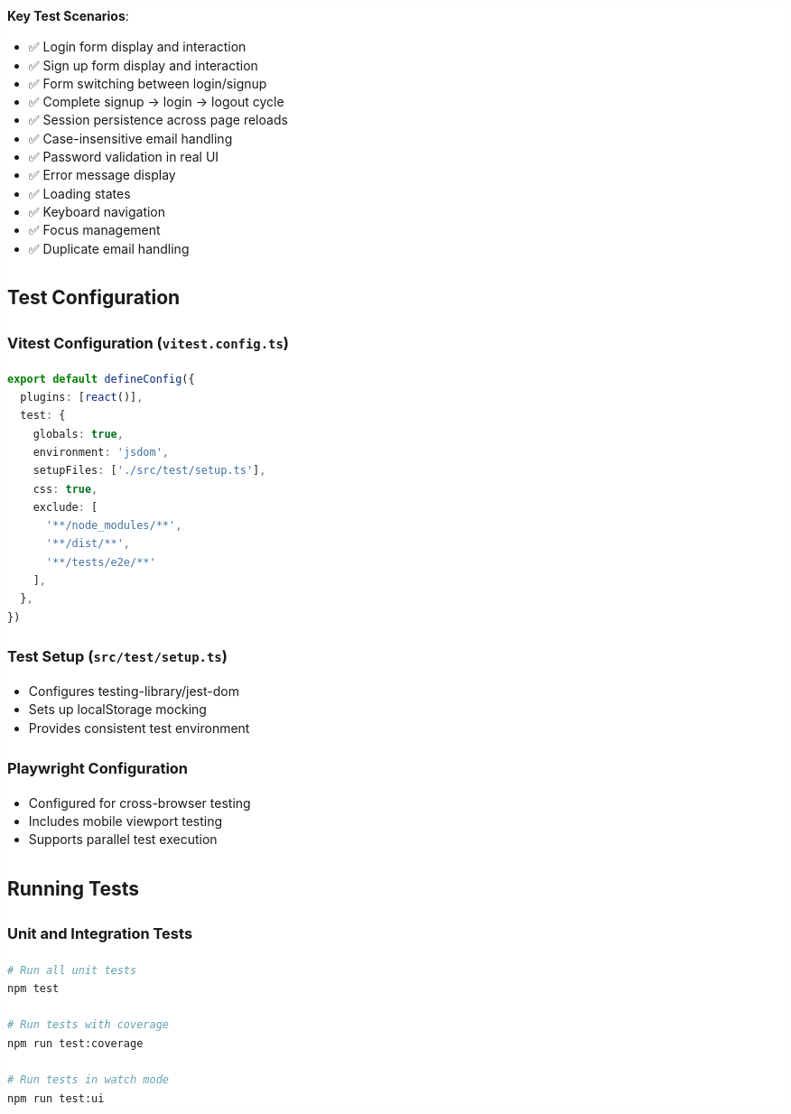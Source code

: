 **Key Test Scenarios**:
- ✅ Login form display and interaction
- ✅ Sign up form display and interaction
- ✅ Form switching between login/signup
- ✅ Complete signup → login → logout cycle
- ✅ Session persistence across page reloads
- ✅ Case-insensitive email handling
- ✅ Password validation in real UI
- ✅ Error message display
- ✅ Loading states
- ✅ Keyboard navigation
- ✅ Focus management
- ✅ Duplicate email handling

## Test Configuration

### Vitest Configuration (`vitest.config.ts`)
```typescript
export default defineConfig({
  plugins: [react()],
  test: {
    globals: true,
    environment: 'jsdom',
    setupFiles: ['./src/test/setup.ts'],
    css: true,
    exclude: [
      '**/node_modules/**',
      '**/dist/**',
      '**/tests/e2e/**'
    ],
  },
})
```

### Test Setup (`src/test/setup.ts`)
- Configures testing-library/jest-dom
- Sets up localStorage mocking
- Provides consistent test environment

### Playwright Configuration
- Configured for cross-browser testing
- Includes mobile viewport testing
- Supports parallel test execution

## Running Tests

### Unit and Integration Tests
```bash
# Run all unit tests
npm test

# Run tests with coverage
npm run test:coverage

# Run tests in watch mode
npm run test:ui
```
